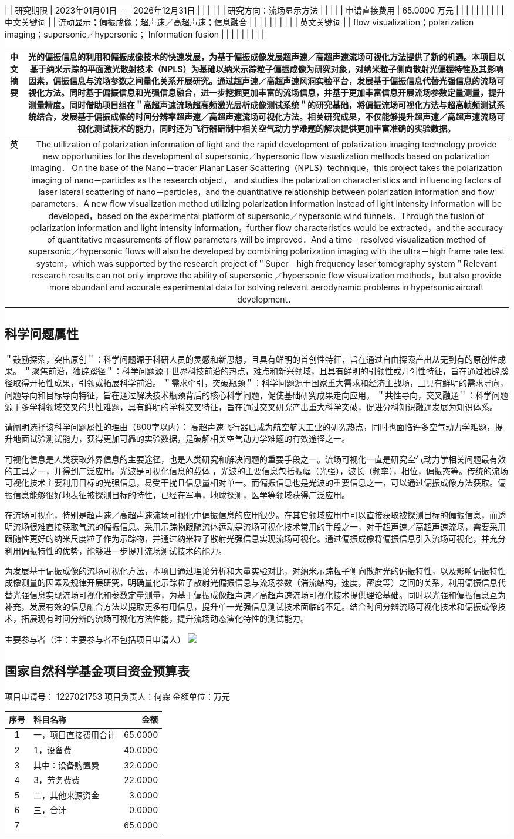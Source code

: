 |  | 研究期限 | 2023年01月01日－－2026年12月31日 |  |  |  |  |  | 研究方向：流场显示方法 |  |  |
|  | 申请直接费用 | 65.0000 万元 |  |  |  |  |  |  |  |  |
| 中文关键词 |  | 流动显示；偏振成像；超声速／高超声速；信息融合 |  |  |  |  |  |  |  |  |
| 英文关键词 |  | flow visualization；polarization imaging；supersonic／hypersonic； Information fusion |  |  |  |  |  |  |  |  |


| 中 文 摘 要 | 光的偏振信息的利用和偏振成像技术的快速发展，为基于偏振成像发展超声速／高超声速流场可视化方法提供了新的机遇。本项目以基于纳米示踪的平面激光散射技术（NPLS）为基础以纳米示踪粒子偏振成像为研究对象，对纳米粒子侧向散射光偏振特性及其影响因素，偏振信息与流场参数之间量化关系开展研究。通过超声速／高超声速风洞实验平台，发展基于偏振信息代替光强信息的流场可视化方法。同时基于偏振信息和光强信息融合，进一步挖掘更加丰富的流场信息，并基于更加丰富信息开展流场参数定量测量，提升测量精度。同时借助项目组在＂高超声速流场超高频激光层析成像测试系统＂的研究基础，将偏振流场可视化方法与超高帧频测试系统结合，发展基于偏振成像的时间分辨率超声速／高超声速流场可视化方法。相关研究成果，不仅能够提升超声速／高超声速流场可视化测试技术的能力，同时还为飞行器研制中相关空气动力学难题的解决提供更加丰富准确的实验数据。 |
| :---: | :---: |
| 英 | The utilization of polarization information of light and the rapid development of polarization imaging technology provide new opportunities for the development of supersonic／hypersonic flow visualization methods based on polarization imaging． On the base of the Nano－tracer Planar Laser Scattering（NPLS）technique，this project takes the polarization imaging of nano－particles as the research object， and studies the polarization characteristics and influencing factors of laser lateral scattering of nano－particles，and the quantitative relationship between polarization information and flow parameters．A new flow visualization method utilizing polarization information instead of light intensity information will be developed，based on the experimental platform of supersonic／hypersonic wind tunnels．Through the fusion of polarization information and light intensity information，further flow characteristics would be extracted，and the accuracy of quantitative measurements of flow parameters will be improved．And a time－resolved visualization method of supersonic／hypersonic flows will also be developed by combining polarization imaging with the ultra－high frame rate test system，which was supported by the research project of＂Super－high frequency laser tomography system＂Relevant research results can not only improve the ability of supersonic ／hypersonic flow visualization methods，but also provide more abundant and accurate experimental data for solving relevant aerodynamic problems in hypersonic aircraft development． |

## 科学问题属性

＂鼓励探索，突出原创＂：科学问题源于科研人员的灵感和新思想，且具有鲜明的首创性特征，旨在通过自由探索产出从无到有的原创性成果。
＂聚焦前沿，独辟蹊径＂：科学问题源于世界科技前沿的热点，难点和新兴领域，且具有鲜明的引领性或开创性特征，旨在通过独辟蹊径取得开拓性成果，引领或拓展科学前沿。
＂需求牵引，突破瓶颈＂：科学问题源于国家重大需求和经济主战场，且具有鲜明的需求导向，问题导向和目标导向特征，旨在通过解决技术瓶颈背后的核心科学问题，促使基础研究成果走向应用。
＂共性导向，交叉融通＂：科学问题源于多学科领域交叉的共性难题，具有鲜明的学科交叉特征，旨在通过交叉研究产出重大科学突破，促进分科知识融通发展为知识体系。

请阐明选择该科学问题属性的理由（800字以内）：
高超声速飞行器已成为航空航天工业的研究热点，同时也面临许多空气动力学难题，提升地面试验测试能力，获得更加可靠的实验数据，是破解相关空气动力学难题的有效途径之一。

可视化信息是人类获取外界信息的主要途径，也是人类研究和解决问题的重要手段之一。流场可视化一直是研究空气动力学相关问题最有效的工具之一，并得到广泛应用。光波是可视化信息的载体 ，光波的主要信息包括振幅（光强），波长（频率），相位，偏振态等。传统的流场可视化技术主要利用目标的光强信息，易受干扰且信息量相对单一。而偏振信息也是光波的重要信息之一，可以通过偏振成像方法获取。偏振信息能够很好地表征被探测目标的特性，已经在军事，地球探测，医学等领域获得广泛应用。

在流场可视化，特别是超声速／高超声速流场可视化中偏振信息的应用很少。在其它领域应用中可以直接获取被探测目标的偏振信息，而透明流场很难直接获取气流的偏振信息。采用示踪物跟随流体运动是流场可视化技术常用的手段之一，对于超声速／高超声速流场，需要采用跟随性更好的纳米尺度粒子作为示踪物，并通过纳米粒子散射光强信息实现流场可视化。通过偏振成像将偏振信息引入流场可视化，并充分利用偏振特性的优势，能够进一步提升流场测试技术的能力。

为发展基于偏振成像的流场可视化方法，本项目通过理论分析和大量实验对比，对纳米示踪粒子侧向散射光的偏振特性，以及影响偏振特性成像测量的因素及规律开展研究，明确量化示踪粒子散射光偏振信息与流场参数（湍流结构，速度，密度等）之间的关系，利用偏振信息代替光强信息实现流场可视化和参数定量测量，为基于偏振成像超声速／高超声速流场可视化技术提供理论基础。同时以光强和偏振信息互为补充，发展有效的信息融合方法以提取更多有用信息，提升单一光强信息测试技术面临的不足。结合时间分辨流场可视化技术和偏振成像技术，拓展现有时间分辨的流场可视化方法性能，提升流场动态演化特性的测试能力。

主要参与者（注：主要参与者不包括项目申请人）
![](https://cdn.mathpix.com/cropped/2025_02_10_3b6b0efe84650589ba77g-05.jpg?height=1220&width=2522&top_left_y=270&top_left_x=197)

## 国家自然科学基金项目资金预算表

项目申请号： 1227021753
项目负责人：何霖
金额单位：万元

| 序号 | 科目名称 | 金额 |
| :---: | :--- | ---: |
| 1 | 一，项目直接费用合计 | 65.0000 |
| 2 | 1，设备费 | 40.0000 |
| 3 | 其中：设备购置费 | 32.0000 |
| 4 | 3，劳务费费 | 22.0000 |
| 5 | 二，其他来源资金 | 3.0000 |
| 6 | 三，合计 | 0.0000 |
| 7 |  | 65.0000 |
